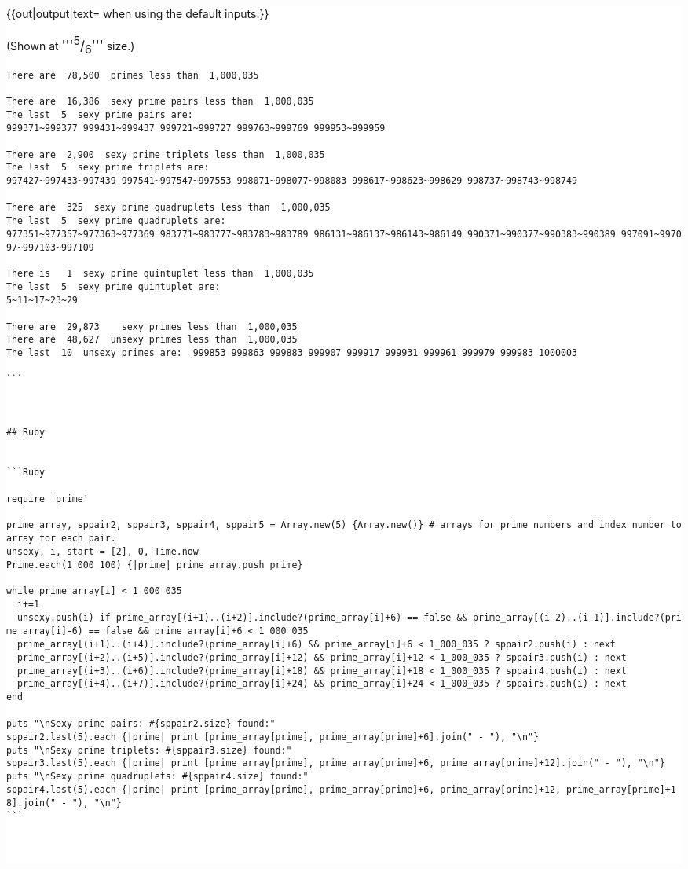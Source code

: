 {{out|output|text=  when using the default inputs:}}

(Shown at   <big>'''<sup>5</sup>/<sub>6</sub>'''</big>   size.)
<pre style="font-size:83%">
There are  78,500  primes less than  1,000,035

There are  16,386  sexy prime pairs less than  1,000,035
The last  5  sexy prime pairs are:
999371~999377 999431~999437 999721~999727 999763~999769 999953~999959

There are  2,900  sexy prime triplets less than  1,000,035
The last  5  sexy prime triplets are:
997427~997433~997439 997541~997547~997553 998071~998077~998083 998617~998623~998629 998737~998743~998749

There are  325  sexy prime quadruplets less than  1,000,035
The last  5  sexy prime quadruplets are:
977351~977357~977363~977369 983771~983777~983783~983789 986131~986137~986143~986149 990371~990377~990383~990389 997091~997097~997103~997109

There is   1  sexy prime quintuplet less than  1,000,035
The last  5  sexy prime quintuplet are:
5~11~17~23~29

There are  29,873    sexy primes less than  1,000,035
There are  48,627  unsexy primes less than  1,000,035
The last  10  unsexy primes are:  999853 999863 999883 999907 999917 999931 999961 999979 999983 1000003

```



## Ruby


```Ruby

require 'prime'

prime_array, sppair2, sppair3, sppair4, sppair5 = Array.new(5) {Array.new()} # arrays for prime numbers and index number to array for each pair.
unsexy, i, start = [2], 0, Time.now
Prime.each(1_000_100) {|prime| prime_array.push prime}

while prime_array[i] < 1_000_035
  i+=1
  unsexy.push(i) if prime_array[(i+1)..(i+2)].include?(prime_array[i]+6) == false && prime_array[(i-2)..(i-1)].include?(prime_array[i]-6) == false && prime_array[i]+6 < 1_000_035
  prime_array[(i+1)..(i+4)].include?(prime_array[i]+6) && prime_array[i]+6 < 1_000_035 ? sppair2.push(i) : next
  prime_array[(i+2)..(i+5)].include?(prime_array[i]+12) && prime_array[i]+12 < 1_000_035 ? sppair3.push(i) : next
  prime_array[(i+3)..(i+6)].include?(prime_array[i]+18) && prime_array[i]+18 < 1_000_035 ? sppair4.push(i) : next
  prime_array[(i+4)..(i+7)].include?(prime_array[i]+24) && prime_array[i]+24 < 1_000_035 ? sppair5.push(i) : next
end

puts "\nSexy prime pairs: #{sppair2.size} found:"
sppair2.last(5).each {|prime| print [prime_array[prime], prime_array[prime]+6].join(" - "), "\n"}
puts "\nSexy prime triplets: #{sppair3.size} found:"
sppair3.last(5).each {|prime| print [prime_array[prime], prime_array[prime]+6, prime_array[prime]+12].join(" - "), "\n"}
puts "\nSexy prime quadruplets: #{sppair4.size} found:"
sppair4.last(5).each {|prime| print [prime_array[prime], prime_array[prime]+6, prime_array[prime]+12, prime_array[prime]+18].join(" - "), "\n"}
```